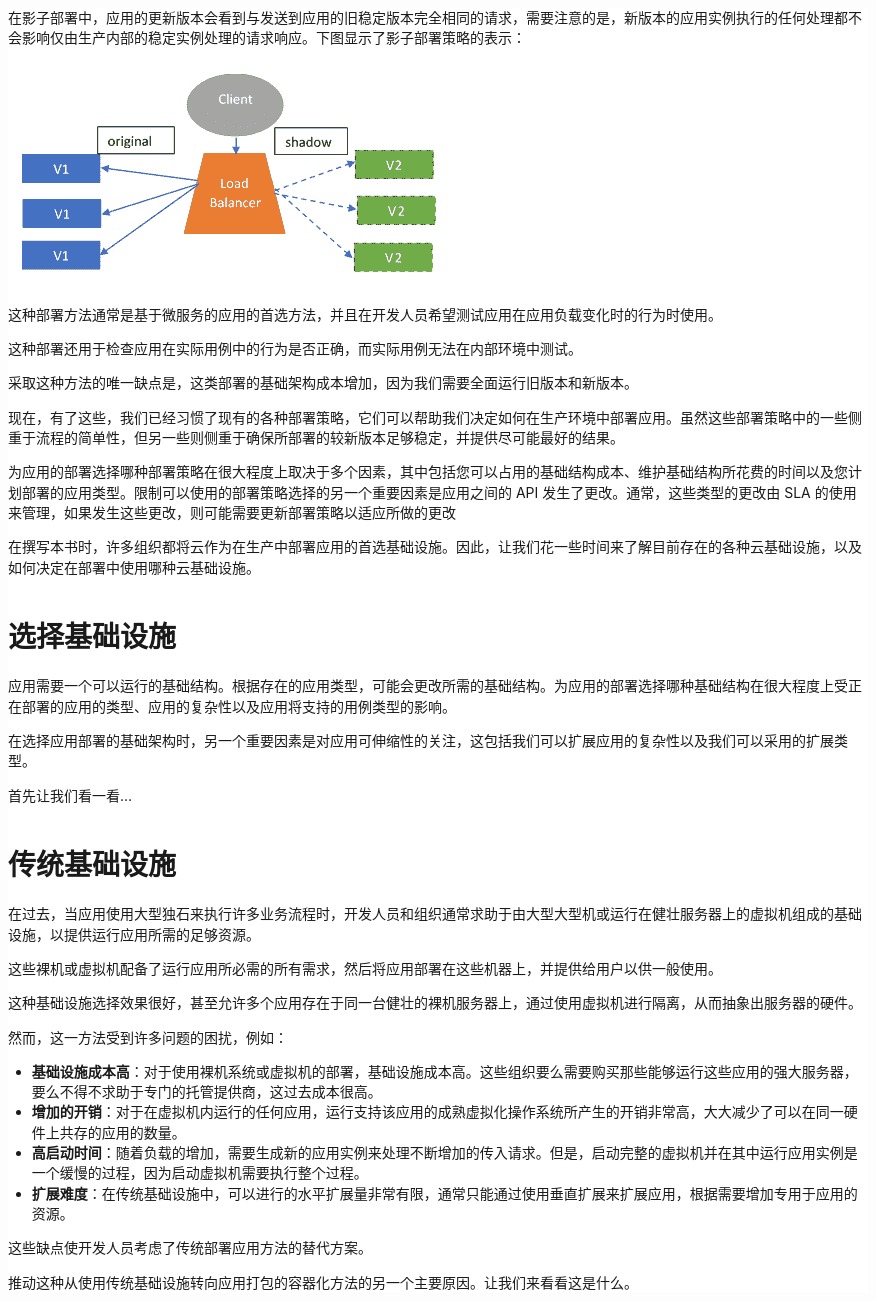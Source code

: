 在影子部署中，应用的更新版本会看到与发送到应用的旧稳定版本完全相同的请求，需要注意的是，新版本的应用实例执行的任何处理都不会影响仅由生产内部的稳定实例处理的请求响应。下图显示了影子部署策略的表示：

![](img/f40c94ef-25c4-43e7-ad46-7d3b2ab0c542.png)

这种部署方法通常是基于微服务的应用的首选方法，并且在开发人员希望测试应用在应用负载变化时的行为时使用。

这种部署还用于检查应用在实际用例中的行为是否正确，而实际用例无法在内部环境中测试。

采取这种方法的唯一缺点是，这类部署的基础架构成本增加，因为我们需要全面运行旧版本和新版本。

现在，有了这些，我们已经习惯了现有的各种部署策略，它们可以帮助我们决定如何在生产环境中部署应用。虽然这些部署策略中的一些侧重于流程的简单性，但另一些则侧重于确保所部署的较新版本足够稳定，并提供尽可能最好的结果。

为应用的部署选择哪种部署策略在很大程度上取决于多个因素，其中包括您可以占用的基础结构成本、维护基础结构所花费的时间以及您计划部署的应用类型。限制可以使用的部署策略选择的另一个重要因素是应用之间的 API 发生了更改。通常，这些类型的更改由 SLA 的使用来管理，如果发生这些更改，则可能需要更新部署策略以适应所做的更改

在撰写本书时，许多组织都将云作为在生产中部署应用的首选基础设施。因此，让我们花一些时间来了解目前存在的各种云基础设施，以及如何决定在部署中使用哪种云基础设施。

# 选择基础设施

应用需要一个可以运行的基础结构。根据存在的应用类型，可能会更改所需的基础结构。为应用的部署选择哪种基础结构在很大程度上受正在部署的应用的类型、应用的复杂性以及应用将支持的用例类型的影响。

在选择应用部署的基础架构时，另一个重要因素是对应用可伸缩性的关注，这包括我们可以扩展应用的复杂性以及我们可以采用的扩展类型。

首先让我们看一看…

# 传统基础设施

在过去，当应用使用大型独石来执行许多业务流程时，开发人员和组织通常求助于由大型大型机或运行在健壮服务器上的虚拟机组成的基础设施，以提供运行应用所需的足够资源。

这些裸机或虚拟机配备了运行应用所必需的所有需求，然后将应用部署在这些机器上，并提供给用户以供一般使用。

这种基础设施选择效果很好，甚至允许多个应用存在于同一台健壮的裸机服务器上，通过使用虚拟机进行隔离，从而抽象出服务器的硬件。

然而，这一方法受到许多问题的困扰，例如：

*   **基础设施成本高**：对于使用裸机系统或虚拟机的部署，基础设施成本高。这些组织要么需要购买那些能够运行这些应用的强大服务器，要么不得不求助于专门的托管提供商，这过去成本很高。
*   **增加的开销**：对于在虚拟机内运行的任何应用，运行支持该应用的成熟虚拟化操作系统所产生的开销非常高，大大减少了可以在同一硬件上共存的应用的数量。
*   **高启动时间**：随着负载的增加，需要生成新的应用实例来处理不断增加的传入请求。但是，启动完整的虚拟机并在其中运行应用实例是一个缓慢的过程，因为启动虚拟机需要执行整个过程。
*   **扩展难度**：在传统基础设施中，可以进行的水平扩展量非常有限，通常只能通过使用垂直扩展来扩展应用，根据需要增加专用于应用的资源。

这些缺点使开发人员考虑了传统部署应用方法的替代方案。

推动这种从使用传统基础设施转向应用打包的容器化方法的另一个主要原因。让我们来看看这是什么。

